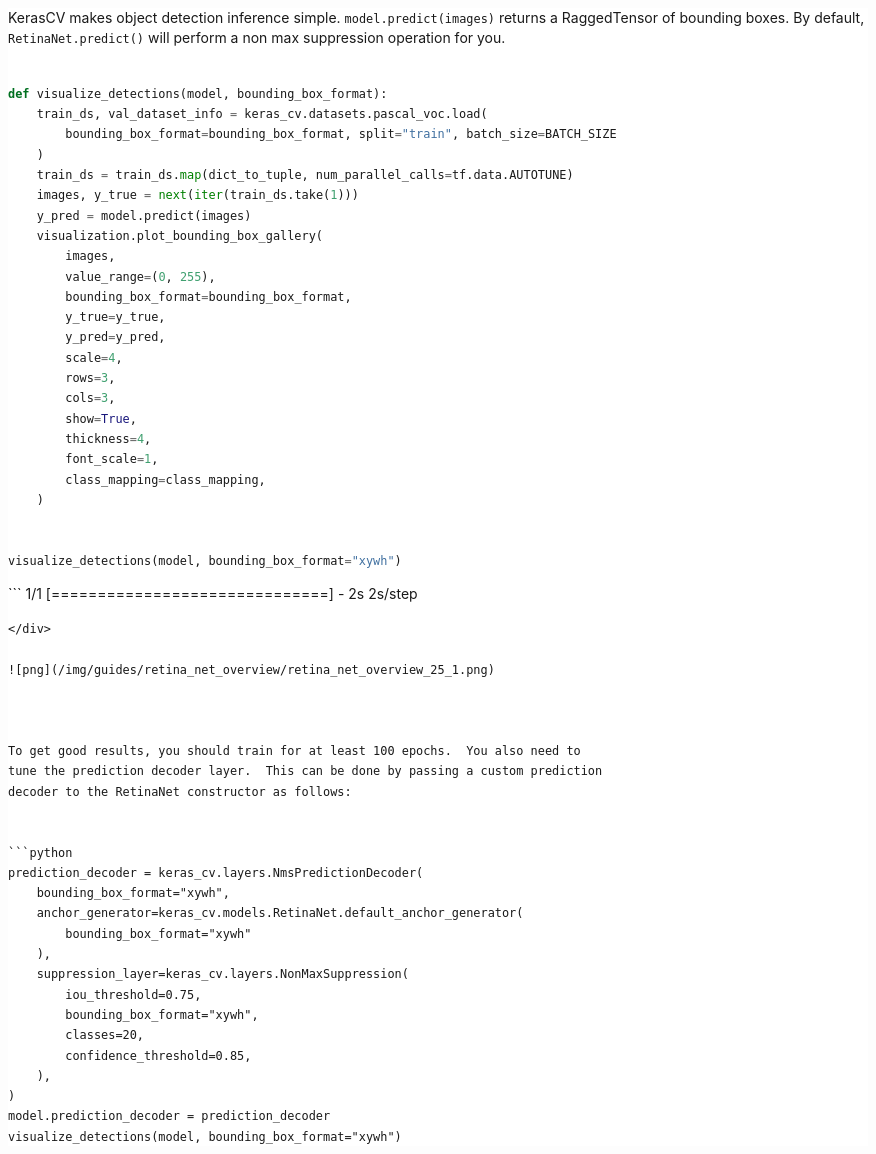 KerasCV makes object detection inference simple.  `model.predict(images)` returns a
RaggedTensor of bounding boxes.  By default, `RetinaNet.predict()` will perform
a non max suppression operation for you.


```python

def visualize_detections(model, bounding_box_format):
    train_ds, val_dataset_info = keras_cv.datasets.pascal_voc.load(
        bounding_box_format=bounding_box_format, split="train", batch_size=BATCH_SIZE
    )
    train_ds = train_ds.map(dict_to_tuple, num_parallel_calls=tf.data.AUTOTUNE)
    images, y_true = next(iter(train_ds.take(1)))
    y_pred = model.predict(images)
    visualization.plot_bounding_box_gallery(
        images,
        value_range=(0, 255),
        bounding_box_format=bounding_box_format,
        y_true=y_true,
        y_pred=y_pred,
        scale=4,
        rows=3,
        cols=3,
        show=True,
        thickness=4,
        font_scale=1,
        class_mapping=class_mapping,
    )


visualize_detections(model, bounding_box_format="xywh")
```

<div class="k-default-codeblock">
```
1/1 [==============================] - 2s 2s/step

```
</div>
    
![png](/img/guides/retina_net_overview/retina_net_overview_25_1.png)
    


To get good results, you should train for at least 100 epochs.  You also need to
tune the prediction decoder layer.  This can be done by passing a custom prediction
decoder to the RetinaNet constructor as follows:


```python
prediction_decoder = keras_cv.layers.NmsPredictionDecoder(
    bounding_box_format="xywh",
    anchor_generator=keras_cv.models.RetinaNet.default_anchor_generator(
        bounding_box_format="xywh"
    ),
    suppression_layer=keras_cv.layers.NonMaxSuppression(
        iou_threshold=0.75,
        bounding_box_format="xywh",
        classes=20,
        confidence_threshold=0.85,
    ),
)
model.prediction_decoder = prediction_decoder
visualize_detections(model, bounding_box_format="xywh")
```
